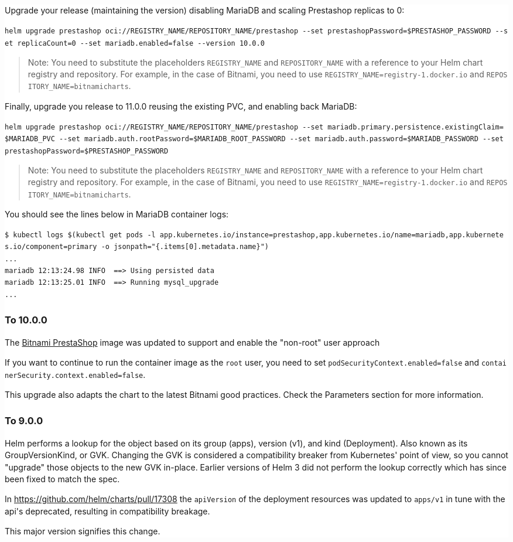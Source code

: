 Upgrade your release (maintaining the version) disabling MariaDB and scaling Prestashop replicas to 0:

```console
helm upgrade prestashop oci://REGISTRY_NAME/REPOSITORY_NAME/prestashop --set prestashopPassword=$PRESTASHOP_PASSWORD --set replicaCount=0 --set mariadb.enabled=false --version 10.0.0
```

> Note: You need to substitute the placeholders `REGISTRY_NAME` and `REPOSITORY_NAME` with a reference to your Helm chart registry and repository. For example, in the case of Bitnami, you need to use `REGISTRY_NAME=registry-1.docker.io` and `REPOSITORY_NAME=bitnamicharts`.

Finally, upgrade you release to 11.0.0 reusing the existing PVC, and enabling back MariaDB:

```console
helm upgrade prestashop oci://REGISTRY_NAME/REPOSITORY_NAME/prestashop --set mariadb.primary.persistence.existingClaim=$MARIADB_PVC --set mariadb.auth.rootPassword=$MARIADB_ROOT_PASSWORD --set mariadb.auth.password=$MARIADB_PASSWORD --set prestashopPassword=$PRESTASHOP_PASSWORD
```

> Note: You need to substitute the placeholders `REGISTRY_NAME` and `REPOSITORY_NAME` with a reference to your Helm chart registry and repository. For example, in the case of Bitnami, you need to use `REGISTRY_NAME=registry-1.docker.io` and `REPOSITORY_NAME=bitnamicharts`.

You should see the lines below in MariaDB container logs:

```console
$ kubectl logs $(kubectl get pods -l app.kubernetes.io/instance=prestashop,app.kubernetes.io/name=mariadb,app.kubernetes.io/component=primary -o jsonpath="{.items[0].metadata.name}")
...
mariadb 12:13:24.98 INFO  ==> Using persisted data
mariadb 12:13:25.01 INFO  ==> Running mysql_upgrade
...
```

### To 10.0.0

The [Bitnami PrestaShop](https://github.com/bitnami/containers/tree/main/bitnami/prestashop) image was updated to support and enable the "non-root" user approach

If you want to continue to run the container image as the `root` user, you need to set `podSecurityContext.enabled=false` and `containerSecurity.context.enabled=false`.

This upgrade also adapts the chart to the latest Bitnami good practices. Check the Parameters section for more information.

### To 9.0.0

Helm performs a lookup for the object based on its group (apps), version (v1), and kind (Deployment). Also known as its GroupVersionKind, or GVK. Changing the GVK is considered a compatibility breaker from Kubernetes' point of view, so you cannot "upgrade" those objects to the new GVK in-place. Earlier versions of Helm 3 did not perform the lookup correctly which has since been fixed to match the spec.

In <https://github.com/helm/charts/pull/17308> the `apiVersion` of the deployment resources was updated to `apps/v1` in tune with the api's deprecated, resulting in compatibility breakage.

This major version signifies this change.
